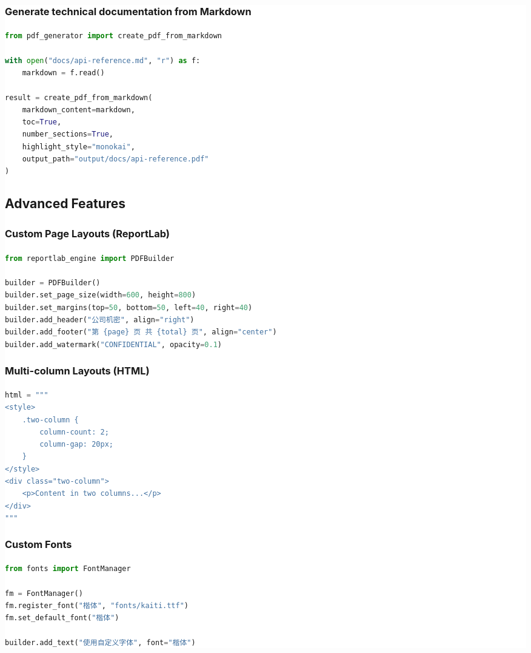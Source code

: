 ### Generate technical documentation from Markdown
```python
from pdf_generator import create_pdf_from_markdown

with open("docs/api-reference.md", "r") as f:
    markdown = f.read()

result = create_pdf_from_markdown(
    markdown_content=markdown,
    toc=True,
    number_sections=True,
    highlight_style="monokai",
    output_path="output/docs/api-reference.pdf"
)
```

## Advanced Features

### Custom Page Layouts (ReportLab)
```python
from reportlab_engine import PDFBuilder

builder = PDFBuilder()
builder.set_page_size(width=600, height=800)
builder.set_margins(top=50, bottom=50, left=40, right=40)
builder.add_header("公司机密", align="right")
builder.add_footer("第 {page} 页 共 {total} 页", align="center")
builder.add_watermark("CONFIDENTIAL", opacity=0.1)
```

### Multi-column Layouts (HTML)
```python
html = """
<style>
    .two-column {
        column-count: 2;
        column-gap: 20px;
    }
</style>
<div class="two-column">
    <p>Content in two columns...</p>
</div>
"""
```

### Custom Fonts
```python
from fonts import FontManager

fm = FontManager()
fm.register_font("楷体", "fonts/kaiti.ttf")
fm.set_default_font("楷体")

builder.add_text("使用自定义字体", font="楷体")
```
